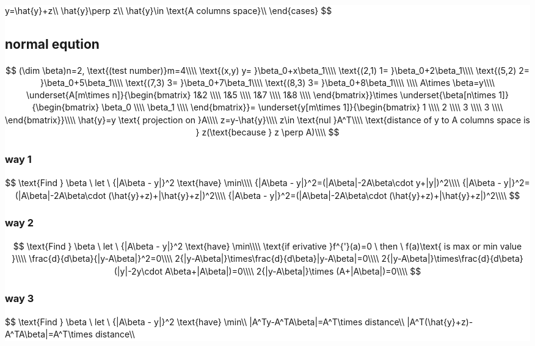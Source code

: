 y=\hat{y}+z\\\\
\hat{y}\perp z\\\\
\hat{y}\in \text{A columns space}\\\\
\end{cases}
$$
## normal eqution
$$
(\dim \beta)n=2,
\text{(test number)}m=4\\\\
\text{(x,y)   y= }\beta_0+x\beta_1\\\\
\text{(2,1)   1= }\beta_0+2\beta_1\\\\
\text{(5,2)   2= }\beta_0+5\beta_1\\\\
\text{(7,3)   3= }\beta_0+7\beta_1\\\\
\text{(8,3)   3= }\beta_0+8\beta_1\\\\
\\\\
A\times \beta=y\\\\
\underset{A[m\times n]}{\begin{bmatrix}
1&2 \\\\
1&5 \\\\
1&7 \\\\
1&8 \\\\
\end{bmatrix}}\times
\underset{\beta[n\times 1]}{\begin{bmatrix}
\beta_0 \\\\
\beta_1 \\\\
\end{bmatrix}}=
\underset{y[m\times 1]}{\begin{bmatrix}
1 \\\\
2 \\\\
3 \\\\
3 \\\\
\end{bmatrix}}\\\\
\hat{y}=y \text{ projection on }A\\\\
z=y-\hat{y}\\\\
z\in \text{nul }A^T\\\\
\text{distance of y to A columns space is } z(\text{because } z \perp A)\\\\
$$
### way 1
$$
\text{Find } \beta \ let \ {|A\beta - y|}^2 \text{have} \min\\\\
{|A\beta - y|}^2=(|A\beta|-2A\beta\cdot y+|y|)^2\\\\
{|A\beta - y|}^2=(|A\beta|-2A\beta\cdot (\hat{y}+z)+|\hat{y}+z|)^2\\\\
{|A\beta - y|}^2=(|A\beta|-2A\beta\cdot (\hat{y}+z)+|\hat{y}+z|)^2\\\\
$$
### way 2
$$
\text{Find } \beta \ let \ {|A\beta - y|}^2 \text{have} \min\\\\
\text{if erivative }f^{'}(a)=0 \ then \ f(a)\text{ is max or min value }\\\\
\frac{d}{d\beta}{|y-A\beta|}^2=0\\\\
2{|y-A\beta|}\times\frac{d}{d\beta}|y-A\beta|=0\\\\
2{|y-A\beta|}\times\frac{d}{d\beta}(|y|-2y\cdot A\beta+|A\beta|)=0\\\\
2{|y-A\beta|}\times (A+|A\beta|)=0\\\\
$$
### way 3
$$
\text{Find } \beta \ let \ {|A\beta - y|}^2 \text{have} \min\\\\
|A^Ty-A^TA\beta|=A^T\times distance\\\\
|A^T(\hat{y}+z)-A^TA\beta|=A^T\times distance\\\\

[comment]: <> ( )
[//]: # ( )